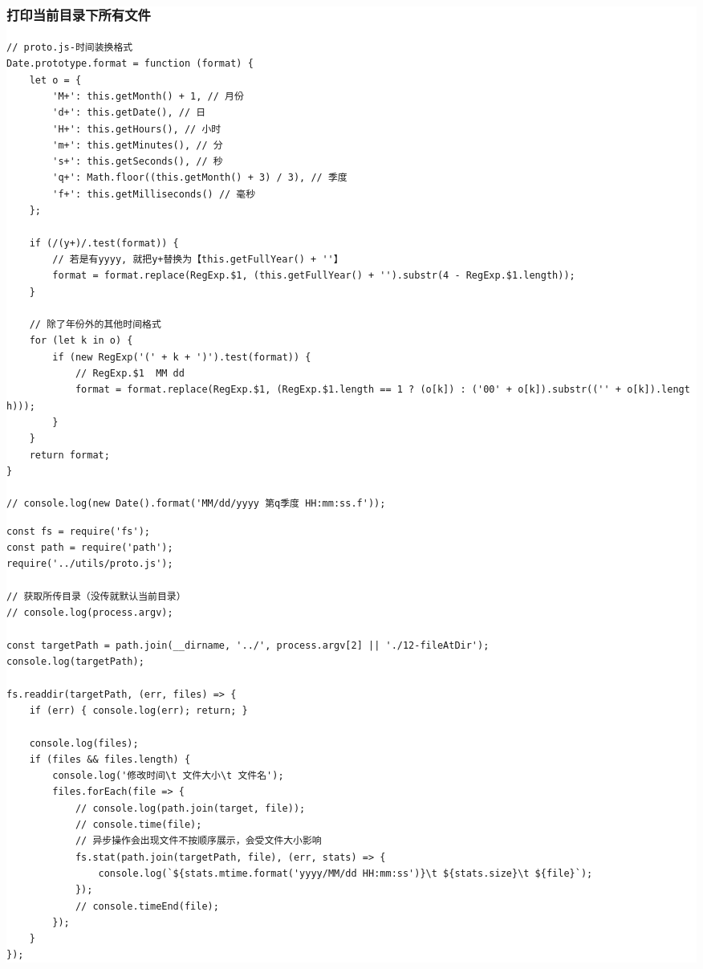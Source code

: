 
### 打印当前目录下所有文件
```
// proto.js-时间装换格式
Date.prototype.format = function (format) {
    let o = {
        'M+': this.getMonth() + 1, // 月份
        'd+': this.getDate(), // 日
        'H+': this.getHours(), // 小时
        'm+': this.getMinutes(), // 分
        's+': this.getSeconds(), // 秒
        'q+': Math.floor((this.getMonth() + 3) / 3), // 季度
        'f+': this.getMilliseconds() // 毫秒
    };

    if (/(y+)/.test(format)) {
        // 若是有yyyy, 就把y+替换为【this.getFullYear() + ''】
        format = format.replace(RegExp.$1, (this.getFullYear() + '').substr(4 - RegExp.$1.length));
    }

    // 除了年份外的其他时间格式
    for (let k in o) {
        if (new RegExp('(' + k + ')').test(format)) {
            // RegExp.$1  MM dd
            format = format.replace(RegExp.$1, (RegExp.$1.length == 1 ? (o[k]) : ('00' + o[k]).substr(('' + o[k]).length)));
        }
    }
    return format;
}

// console.log(new Date().format('MM/dd/yyyy 第q季度 HH:mm:ss.f'));
```

```
const fs = require('fs');
const path = require('path');
require('../utils/proto.js');

// 获取所传目录（没传就默认当前目录）
// console.log(process.argv);

const targetPath = path.join(__dirname, '../', process.argv[2] || './12-fileAtDir');
console.log(targetPath);

fs.readdir(targetPath, (err, files) => {
    if (err) { console.log(err); return; }
    
    console.log(files);    
    if (files && files.length) {
        console.log('修改时间\t 文件大小\t 文件名');
        files.forEach(file => {
            // console.log(path.join(target, file));
            // console.time(file);
            // 异步操作会出现文件不按顺序展示，会受文件大小影响
            fs.stat(path.join(targetPath, file), (err, stats) => {
                console.log(`${stats.mtime.format('yyyy/MM/dd HH:mm:ss')}\t ${stats.size}\t ${file}`);
            });
            // console.timeEnd(file);
        });
    }
});
```

